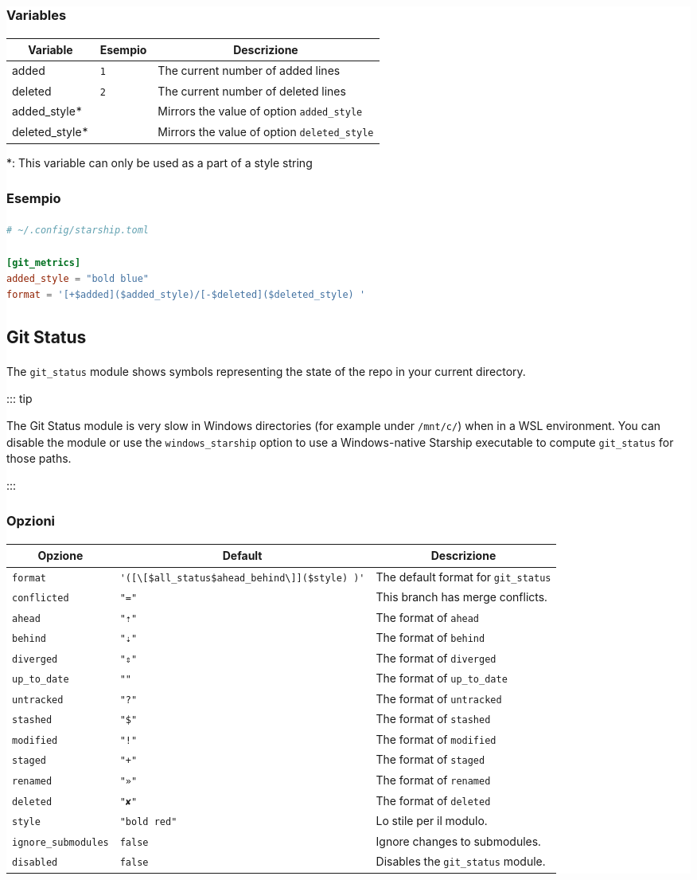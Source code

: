 ### Variables

| Variable          | Esempio | Descrizione                                 |
| ----------------- | ------- | ------------------------------------------- |
| added             | `1`     | The current number of added lines           |
| deleted           | `2`     | The current number of deleted lines         |
| added_style\*   |         | Mirrors the value of option `added_style`   |
| deleted_style\* |         | Mirrors the value of option `deleted_style` |

*: This variable can only be used as a part of a style string

### Esempio

```toml
# ~/.config/starship.toml

[git_metrics]
added_style = "bold blue"
format = '[+$added]($added_style)/[-$deleted]($deleted_style) '
```

## Git Status

The `git_status` module shows symbols representing the state of the repo in your current directory.

::: tip

The Git Status module is very slow in Windows directories (for example under `/mnt/c/`) when in a WSL environment. You can disable the module or use the `windows_starship` option to use a Windows-native Starship executable to compute `git_status` for those paths.

:::

### Opzioni

| Opzione             | Default                                         | Descrizione                                                                                                 |
| ------------------- | ----------------------------------------------- | ----------------------------------------------------------------------------------------------------------- |
| `format`            | `'([\[$all_status$ahead_behind\]]($style) )'` | The default format for `git_status`                                                                         |
| `conflicted`        | `"="`                                           | This branch has merge conflicts.                                                                            |
| `ahead`             | `"⇡"`                                           | The format of `ahead`                                                                                       |
| `behind`            | `"⇣"`                                           | The format of `behind`                                                                                      |
| `diverged`          | `"⇕"`                                           | The format of `diverged`                                                                                    |
| `up_to_date`        | `""`                                            | The format of `up_to_date`                                                                                  |
| `untracked`         | `"?"`                                           | The format of `untracked`                                                                                   |
| `stashed`           | `"$"`                                           | The format of `stashed`                                                                                     |
| `modified`          | `"!"`                                           | The format of `modified`                                                                                    |
| `staged`            | `"+"`                                           | The format of `staged`                                                                                      |
| `renamed`           | `"»"`                                           | The format of `renamed`                                                                                     |
| `deleted`           | `"✘"`                                           | The format of `deleted`                                                                                     |
| `style`             | `"bold red"`                                    | Lo stile per il modulo.                                                                                     |
| `ignore_submodules` | `false`                                         | Ignore changes to submodules.                                                                               |
| `disabled`          | `false`                                         | Disables the `git_status` module.                                                                           |
